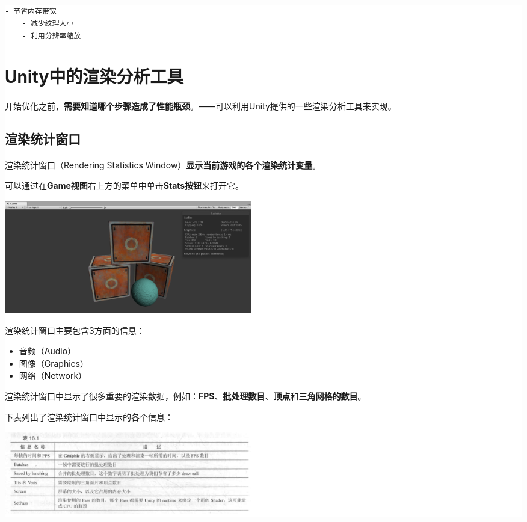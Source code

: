     - 节省内存带宽
        - 减少纹理大小
        - 利用分辨率缩放



# Unity中的渲染分析工具

开始优化之前，**需要知道哪个步骤造成了性能瓶颈**。——可以利用Unity提供的一些渲染分析工具来实现。

## 渲染统计窗口

渲染统计窗口（Rendering Statistics Window）**显示当前游戏的各个渲染统计变量**。

可以通过在**Game视图**右上方的菜单中单击**Stats按钮**来打开它。

<img src="./images/146.png"  style="zoom:40%;" />

渲染统计窗口主要包含3方面的信息：

- 音频（Audio）
- 图像（Graphics）
- 网络（Network）

渲染统计窗口中显示了很多重要的渲染数据，例如：**FPS**、**批处理数目**、**顶点**和**三角网格的数目**。

下表列出了渲染统计窗口中显示的各个信息：

<img src="./images/147.png"  style="zoom:40%;" />

